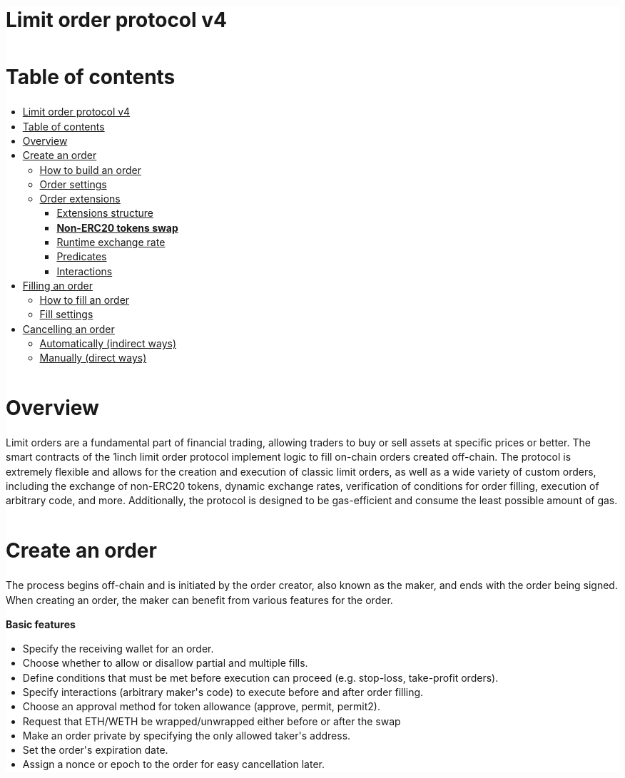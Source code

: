 # Limit order protocol v4

# Table of contents

- [Limit order protocol v4](#limit-order-protocol-v4)
- [Table of contents](#table-of-contents)
- [Overview](#overview)
- [Create an order](#create-an-order)
  - [How to build an order](#how-to-build-an-order)
  - [Order settings](#order-settings)
  - [Order extensions](#order-extensions)
    - [Extensions structure](#extensions-structure)
    - [**Non-ERC20 tokens swap**](#non-erc20-tokens-swap)
    - [Runtime exchange rate](#runtime-exchange-rate)
    - [Predicates](#predicates)
    - [Interactions](#interactions)
- [Filling an order](#filling-an-order)
  - [How to fill an order](#how-to-fill-an-order)
  - [Fill settings](#fill-settings)
- [Cancelling an order](#cancelling-an-order)
  - [Automatically (indirect ways)](#automatically-indirect-ways)
  - [Manually (direct ways)](#manually-direct-ways)

# Overview

Limit orders are a fundamental part of financial trading, allowing traders to buy or sell assets at specific prices or better. The smart contracts of the 1inch limit order protocol implement logic to fill on-chain orders created off-chain. The protocol is extremely flexible and allows for the creation and execution of classic limit orders, as well as a wide variety of custom orders, including the exchange of non-ERC20 tokens, dynamic exchange rates, verification of conditions for order filling, execution of arbitrary code, and more. Additionally, the protocol is designed to be gas-efficient and consume the least possible amount of gas.

# Create an order

The process begins off-chain and is initiated by the order creator, also known as the maker, and ends with the order being signed. When creating an order, the maker can benefit from various features for the order.

**Basic features**

- Specify the receiving wallet for an order.
- Choose whether to allow or disallow partial and multiple fills.
- Define conditions that must be met before execution can proceed (e.g. stop-loss, take-profit orders).
- Specify interactions (arbitrary maker's code) to execute before and after order filling.
- Choose an approval method for token allowance (approve, permit, permit2).
- Request that ETH/WETH be wrapped/unwrapped either before or after the swap
- Make an order private by specifying the only allowed taker's address.
- Set the order's expiration date.
- Assign a nonce or epoch to the order for easy cancellation later.
